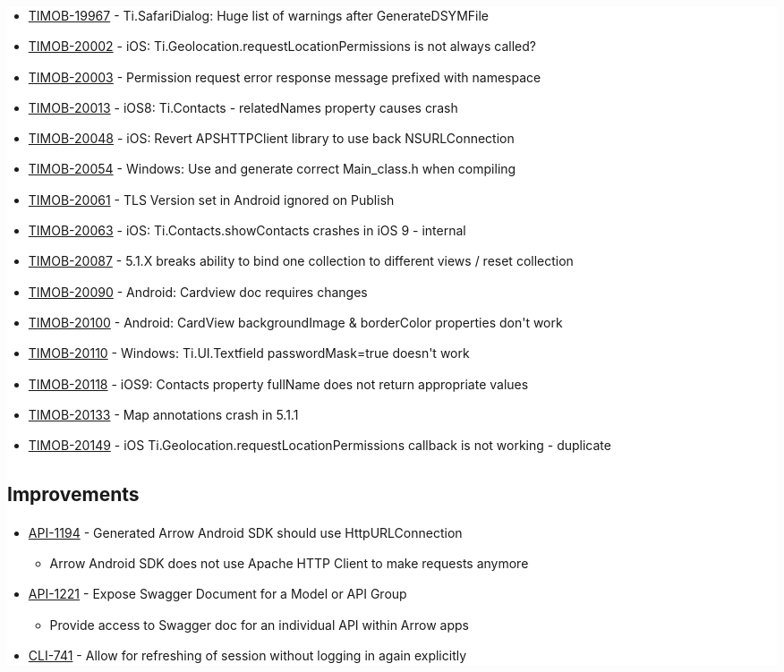 * [TIMOB-19967](https://jira.appcelerator.org/browse/TIMOB-19967) - Ti.SafariDialog: Huge list of warnings after GenerateDSYMFile

* [TIMOB-20002](https://jira.appcelerator.org/browse/TIMOB-20002) - iOS: Ti.Geolocation.requestLocationPermissions is not always called?

* [TIMOB-20003](https://jira.appcelerator.org/browse/TIMOB-20003) - Permission request error response message prefixed with namespace

* [TIMOB-20013](https://jira.appcelerator.org/browse/TIMOB-20013) - iOS8: Ti.Contacts - relatedNames property causes crash

* [TIMOB-20048](https://jira.appcelerator.org/browse/TIMOB-20048) - iOS: Revert APSHTTPClient library to use back NSURLConnection

* [TIMOB-20054](https://jira.appcelerator.org/browse/TIMOB-20054) - Windows: Use and generate correct Main\_class.h when compiling

* [TIMOB-20061](https://jira.appcelerator.org/browse/TIMOB-20061) - TLS Version set in Android ignored on Publish

* [TIMOB-20063](https://jira.appcelerator.org/browse/TIMOB-20063) - iOS: Ti.Contacts.showContacts crashes in iOS 9 - internal

* [TIMOB-20087](https://jira.appcelerator.org/browse/TIMOB-20087) - 5.1.X breaks ability to bind one collection to different views / reset collection

* [TIMOB-20090](https://jira.appcelerator.org/browse/TIMOB-20090) - Android: Cardview doc requires changes

* [TIMOB-20100](https://jira.appcelerator.org/browse/TIMOB-20100) - Android: CardView backgroundImage & borderColor properties don't work

* [TIMOB-20110](https://jira.appcelerator.org/browse/TIMOB-20110) - Windows: Ti.UI.Textfield passwordMask=true doesn't work

* [TIMOB-20118](https://jira.appcelerator.org/browse/TIMOB-20118) - iOS9: Contacts property fullName does not return appropriate values

* [TIMOB-20133](https://jira.appcelerator.org/browse/TIMOB-20133) - Map annotations crash in 5.1.1

* [TIMOB-20149](https://jira.appcelerator.org/browse/TIMOB-20149) - iOS Ti.Geolocation.requestLocationPermissions callback is not working - duplicate

## Improvements

* [API-1194](https://jira.appcelerator.org/browse/API-1194) - Generated Arrow Android SDK should use HttpURLConnection

    * Arrow Android SDK does not use Apache HTTP Client to make requests anymore

* [API-1221](https://jira.appcelerator.org/browse/API-1221) - Expose Swagger Document for a Model or API Group

    * Provide access to Swagger doc for an individual API within Arrow apps

* [CLI-741](https://jira.appcelerator.org/browse/CLI-741) - Allow for refreshing of session without logging in again explicitly
